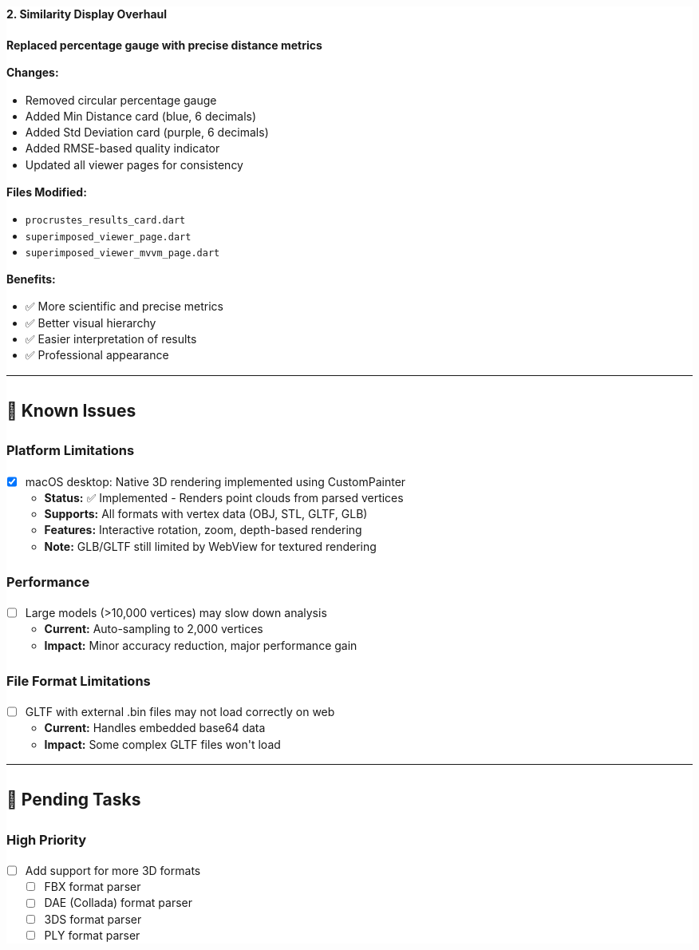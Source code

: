 #### 2. Similarity Display Overhaul
**Replaced percentage gauge with precise distance metrics**

**Changes:**
- Removed circular percentage gauge
- Added Min Distance card (blue, 6 decimals)
- Added Std Deviation card (purple, 6 decimals)
- Added RMSE-based quality indicator
- Updated all viewer pages for consistency

**Files Modified:**
- `procrustes_results_card.dart`
- `superimposed_viewer_page.dart`
- `superimposed_viewer_mvvm_page.dart`

**Benefits:**
- ✅ More scientific and precise metrics
- ✅ Better visual hierarchy
- ✅ Easier interpretation of results
- ✅ Professional appearance

---

## 🐛 Known Issues

### Platform Limitations
- [x] macOS desktop: Native 3D rendering implemented using CustomPainter
  - **Status:** ✅ Implemented - Renders point clouds from parsed vertices
  - **Supports:** All formats with vertex data (OBJ, STL, GLTF, GLB)
  - **Features:** Interactive rotation, zoom, depth-based rendering
  - **Note:** GLB/GLTF still limited by WebView for textured rendering
  
### Performance
- [ ] Large models (>10,000 vertices) may slow down analysis
  - **Current:** Auto-sampling to 2,000 vertices
  - **Impact:** Minor accuracy reduction, major performance gain

### File Format Limitations
- [ ] GLTF with external .bin files may not load correctly on web
  - **Current:** Handles embedded base64 data
  - **Impact:** Some complex GLTF files won't load

---

## 📝 Pending Tasks

### High Priority
- [ ] Add support for more 3D formats
  - [ ] FBX format parser
  - [ ] DAE (Collada) format parser
  - [ ] 3DS format parser
  - [ ] PLY format parser
